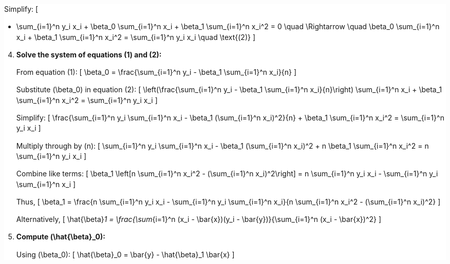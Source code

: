    Simplify:
   \[
   - \sum_{i=1}^n y_i x_i + \beta_0 \sum_{i=1}^n x_i + \beta_1 \sum_{i=1}^n x_i^2 = 0 \quad \Rightarrow \quad \beta_0 \sum_{i=1}^n x_i + \beta_1 \sum_{i=1}^n x_i^2 = \sum_{i=1}^n y_i x_i \quad \text{(2)}
   \]

4. **Solve the system of equations (1) and (2):**

   From equation (1):
   \[
   \beta_0 = \frac{\sum_{i=1}^n y_i - \beta_1 \sum_{i=1}^n x_i}{n}
   \]

   Substitute \(\beta_0\) in equation (2):
   \[
   \left(\frac{\sum_{i=1}^n y_i - \beta_1 \sum_{i=1}^n x_i}{n}\right) \sum_{i=1}^n x_i + \beta_1 \sum_{i=1}^n x_i^2 = \sum_{i=1}^n y_i x_i
   \]

   Simplify:
   \[
   \frac{\sum_{i=1}^n y_i \sum_{i=1}^n x_i - \beta_1 (\sum_{i=1}^n x_i)^2}{n} + \beta_1 \sum_{i=1}^n x_i^2 = \sum_{i=1}^n y_i x_i
   \]

   Multiply through by \(n\):
   \[
   \sum_{i=1}^n y_i \sum_{i=1}^n x_i - \beta_1 (\sum_{i=1}^n x_i)^2 + n \beta_1 \sum_{i=1}^n x_i^2 = n \sum_{i=1}^n y_i x_i
   \]

   Combine like terms:
   \[
   \beta_1 \left[n \sum_{i=1}^n x_i^2 - (\sum_{i=1}^n x_i)^2\right] = n \sum_{i=1}^n y_i x_i - \sum_{i=1}^n y_i \sum_{i=1}^n x_i
   \]

   Thus,
   \[
   \beta_1 = \frac{n \sum_{i=1}^n y_i x_i - \sum_{i=1}^n y_i \sum_{i=1}^n x_i}{n \sum_{i=1}^n x_i^2 - (\sum_{i=1}^n x_i)^2}
   \]

   Alternatively,
   \[
   \hat{\beta}_1 = \frac{\sum_{i=1}^n (x_i - \bar{x})(y_i - \bar{y})}{\sum_{i=1}^n (x_i - \bar{x})^2}
   \]

5. **Compute \(\hat{\beta}_0\):**

   Using \(\beta_0\):
   \[
   \hat{\beta}_0 = \bar{y} - \hat{\beta}_1 \bar{x}
   \]
